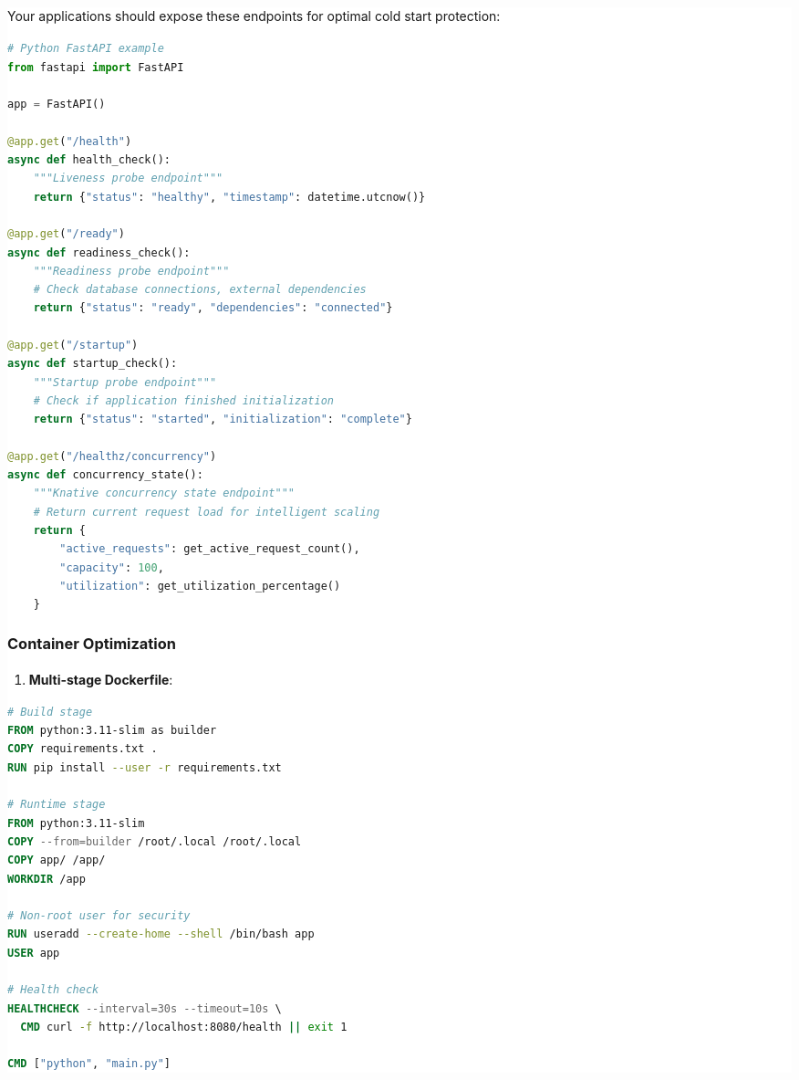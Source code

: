 Your applications should expose these endpoints for optimal cold start protection:

```python
# Python FastAPI example
from fastapi import FastAPI

app = FastAPI()

@app.get("/health")
async def health_check():
    """Liveness probe endpoint"""
    return {"status": "healthy", "timestamp": datetime.utcnow()}

@app.get("/ready") 
async def readiness_check():
    """Readiness probe endpoint"""
    # Check database connections, external dependencies
    return {"status": "ready", "dependencies": "connected"}

@app.get("/startup")
async def startup_check():
    """Startup probe endpoint"""
    # Check if application finished initialization
    return {"status": "started", "initialization": "complete"}

@app.get("/healthz/concurrency")
async def concurrency_state():
    """Knative concurrency state endpoint"""
    # Return current request load for intelligent scaling
    return {
        "active_requests": get_active_request_count(),
        "capacity": 100,
        "utilization": get_utilization_percentage()
    }
```

### Container Optimization

1. **Multi-stage Dockerfile**:
```dockerfile
# Build stage
FROM python:3.11-slim as builder
COPY requirements.txt .
RUN pip install --user -r requirements.txt

# Runtime stage  
FROM python:3.11-slim
COPY --from=builder /root/.local /root/.local
COPY app/ /app/
WORKDIR /app

# Non-root user for security
RUN useradd --create-home --shell /bin/bash app
USER app

# Health check
HEALTHCHECK --interval=30s --timeout=10s \
  CMD curl -f http://localhost:8080/health || exit 1

CMD ["python", "main.py"]
```

